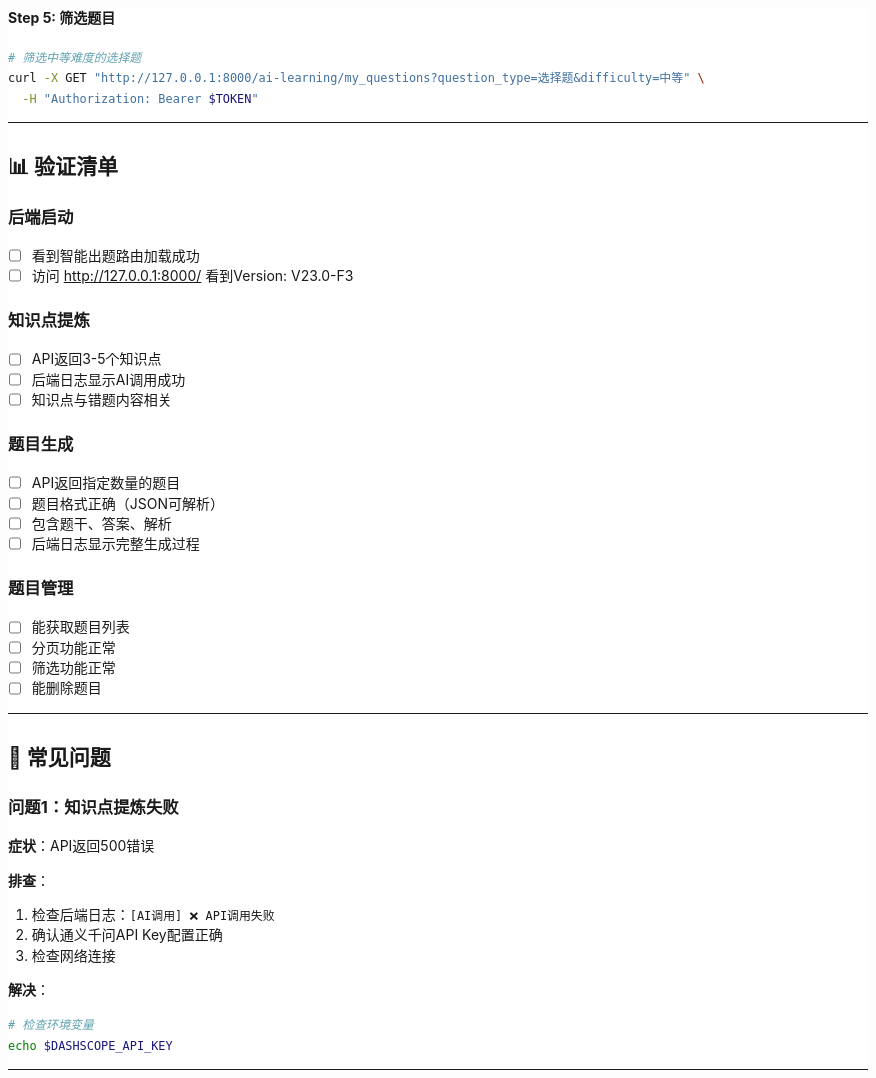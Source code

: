 
#### Step 5: 筛选题目
```bash
# 筛选中等难度的选择题
curl -X GET "http://127.0.0.1:8000/ai-learning/my_questions?question_type=选择题&difficulty=中等" \
  -H "Authorization: Bearer $TOKEN"
```

---

## 📊 验证清单

### 后端启动
- [ ] 看到智能出题路由加载成功
- [ ] 访问 http://127.0.0.1:8000/ 看到Version: V23.0-F3

### 知识点提炼
- [ ] API返回3-5个知识点
- [ ] 后端日志显示AI调用成功
- [ ] 知识点与错题内容相关

### 题目生成
- [ ] API返回指定数量的题目
- [ ] 题目格式正确（JSON可解析）
- [ ] 包含题干、答案、解析
- [ ] 后端日志显示完整生成过程

### 题目管理
- [ ] 能获取题目列表
- [ ] 分页功能正常
- [ ] 筛选功能正常
- [ ] 能删除题目

---

## 🐛 常见问题

### 问题1：知识点提炼失败
**症状**：API返回500错误

**排查**：
1. 检查后端日志：`[AI调用] ❌ API调用失败`
2. 确认通义千问API Key配置正确
3. 检查网络连接

**解决**：
```bash
# 检查环境变量
echo $DASHSCOPE_API_KEY
```

---